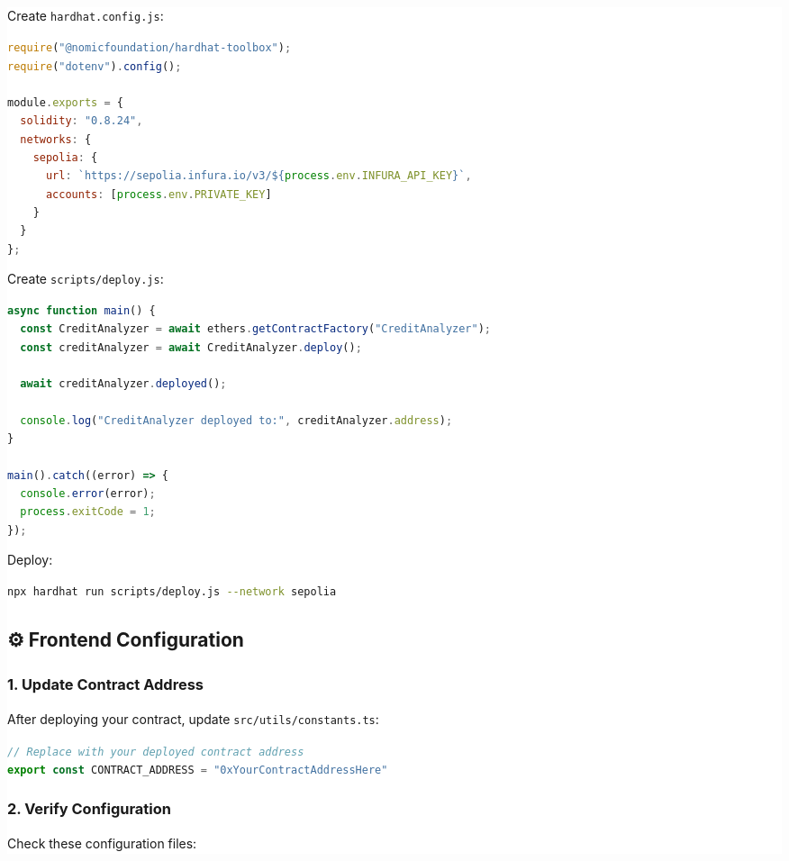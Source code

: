 Create `hardhat.config.js`:

```javascript
require("@nomicfoundation/hardhat-toolbox");
require("dotenv").config();

module.exports = {
  solidity: "0.8.24",
  networks: {
    sepolia: {
      url: `https://sepolia.infura.io/v3/${process.env.INFURA_API_KEY}`,
      accounts: [process.env.PRIVATE_KEY]
    }
  }
};
```

Create `scripts/deploy.js`:

```javascript
async function main() {
  const CreditAnalyzer = await ethers.getContractFactory("CreditAnalyzer");
  const creditAnalyzer = await CreditAnalyzer.deploy();

  await creditAnalyzer.deployed();

  console.log("CreditAnalyzer deployed to:", creditAnalyzer.address);
}

main().catch((error) => {
  console.error(error);
  process.exitCode = 1;
});
```

Deploy:

```bash
npx hardhat run scripts/deploy.js --network sepolia
```

## ⚙️ Frontend Configuration

### 1. Update Contract Address

After deploying your contract, update `src/utils/constants.ts`:

```typescript
// Replace with your deployed contract address
export const CONTRACT_ADDRESS = "0xYourContractAddressHere"
```

### 2. Verify Configuration

Check these configuration files:
